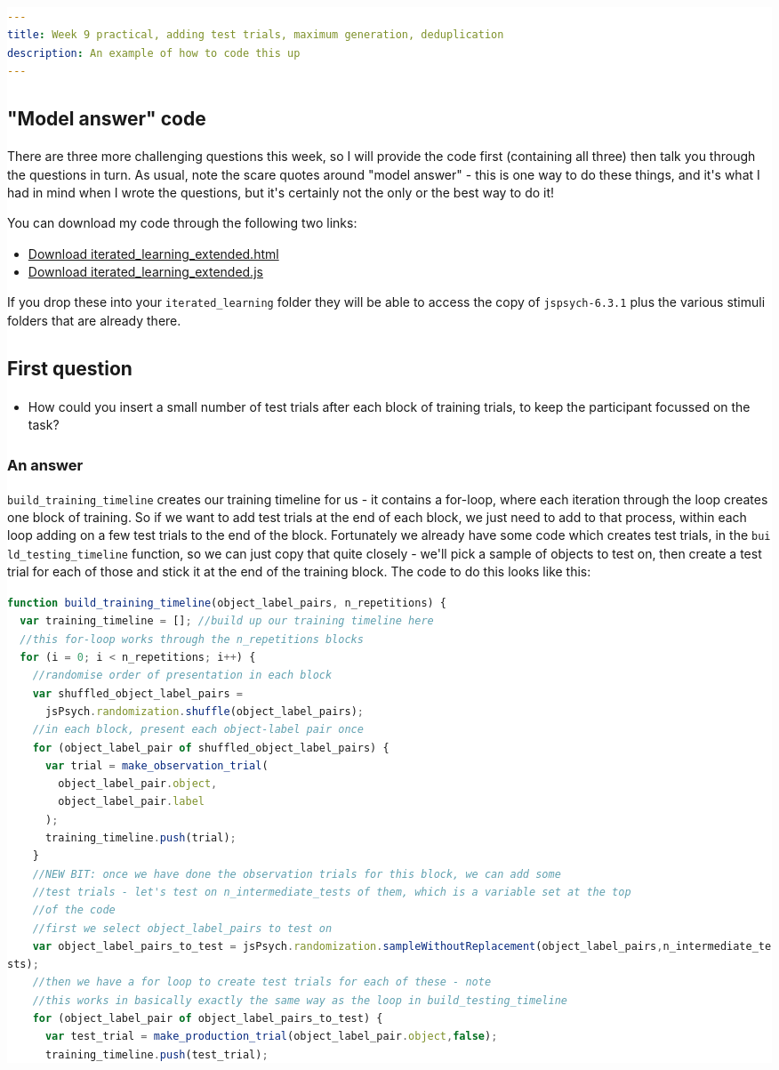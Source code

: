 ```yaml
---
title: Week 9 practical, adding test trials, maximum generation, deduplication
description: An example of how to code this up
---
```


## "Model answer" code

There are three more challenging questions this week, so I will provide the code first (containing all three) then talk you through the questions in turn. As usual, note the scare quotes around "model answer" - this is one way to do these things, and it's what I had in mind when I wrote the questions, but it's certainly not the only or the best way to do it!

You can download my code through the following two links:
- <a href="code/iterated_learning_extended/iterated_learning_extended.html" download> Download iterated_learning_extended.html</a>
- <a href="code/iterated_learning_extended/iterated_learning_extended.js" download> Download iterated_learning_extended.js</a>

If you drop these into your `iterated_learning` folder they will be able to access the copy of `jspsych-6.3.1` plus the various stimuli folders that are already there.

## First question
- How could you insert a small number of test trials after each block of training trials, to keep the participant focussed on the task?

### An answer

`build_training_timeline` creates our training timeline for us - it contains a for-loop, where each iteration through the loop creates one block of training. So if we want to add test trials at the end of each block, we just need to add to that process, within each loop adding on a few test trials to the end of the block. Fortunately we already have some code which creates test trials, in the `build_testing_timeline` function, so we can just copy that quite closely - we'll pick a sample of objects to test on, then create a test trial for each of those and stick it at the end of the training block. The code to do this looks like this:

```js
function build_training_timeline(object_label_pairs, n_repetitions) {
  var training_timeline = []; //build up our training timeline here
  //this for-loop works through the n_repetitions blocks
  for (i = 0; i < n_repetitions; i++) {
    //randomise order of presentation in each block
    var shuffled_object_label_pairs =
      jsPsych.randomization.shuffle(object_label_pairs);
    //in each block, present each object-label pair once
    for (object_label_pair of shuffled_object_label_pairs) {
      var trial = make_observation_trial(
        object_label_pair.object,
        object_label_pair.label
      );
      training_timeline.push(trial);
    }
    //NEW BIT: once we have done the observation trials for this block, we can add some 
    //test trials - let's test on n_intermediate_tests of them, which is a variable set at the top 
    //of the code
    //first we select object_label_pairs to test on
    var object_label_pairs_to_test = jsPsych.randomization.sampleWithoutReplacement(object_label_pairs,n_intermediate_tests);
    //then we have a for loop to create test trials for each of these - note 
    //this works in basically exactly the same way as the loop in build_testing_timeline
    for (object_label_pair of object_label_pairs_to_test) {
      var test_trial = make_production_trial(object_label_pair.object,false);
      training_timeline.push(test_trial);
```